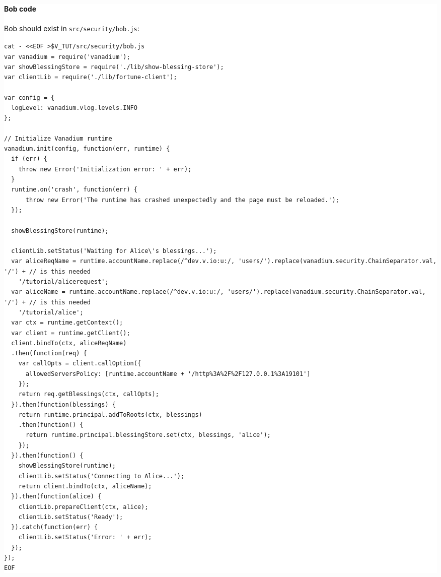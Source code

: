 #### Bob code

Bob should exist in `src/security/bob.js`:
```
cat - <<EOF >$V_TUT/src/security/bob.js
var vanadium = require('vanadium');
var showBlessingStore = require('./lib/show-blessing-store');
var clientLib = require('./lib/fortune-client');

var config = {
  logLevel: vanadium.vlog.levels.INFO
};

// Initialize Vanadium runtime
vanadium.init(config, function(err, runtime) {
  if (err) {
    throw new Error('Initialization error: ' + err);
  }
  runtime.on('crash', function(err) {
      throw new Error('The runtime has crashed unexpectedly and the page must be reloaded.');
  });

  showBlessingStore(runtime);

  clientLib.setStatus('Waiting for Alice\'s blessings...');
  var aliceReqName = runtime.accountName.replace(/^dev.v.io:u:/, 'users/').replace(vanadium.security.ChainSeparator.val, '/') + // is this needed
    '/tutorial/alicerequest';
  var aliceName = runtime.accountName.replace(/^dev.v.io:u:/, 'users/').replace(vanadium.security.ChainSeparator.val, '/') + // is this needed
    '/tutorial/alice';
  var ctx = runtime.getContext();
  var client = runtime.getClient();
  client.bindTo(ctx, aliceReqName)
  .then(function(req) {
    var callOpts = client.callOption({
      allowedServersPolicy: [runtime.accountName + '/http%3A%2F%2F127.0.0.1%3A19101']
    });
    return req.getBlessings(ctx, callOpts);
  }).then(function(blessings) {
    return runtime.principal.addToRoots(ctx, blessings)
    .then(function() {
      return runtime.principal.blessingStore.set(ctx, blessings, 'alice');
    });
  }).then(function() {
    showBlessingStore(runtime);
    clientLib.setStatus('Connecting to Alice...');
    return client.bindTo(ctx, aliceName);
  }).then(function(alice) {
    clientLib.prepareClient(ctx, alice);
    clientLib.setStatus('Ready');
  }).catch(function(err) {
    clientLib.setStatus('Error: ' + err);
  });
});
EOF
```


[Fortune tutorial]: /tutorials/javascript/fortune.html
[Permissions Authorizer tutorial]: /tutorials/security/permissions-authorizer.html
[Security Tutorials]: /tutorials/security